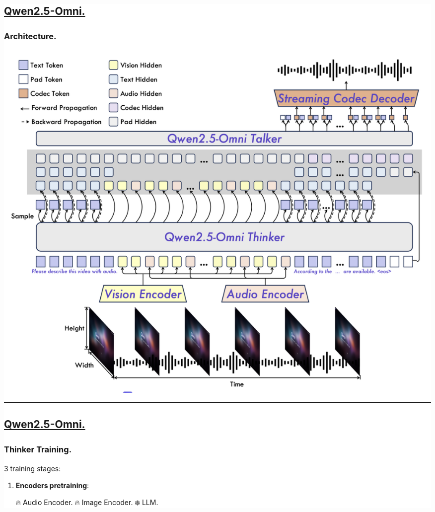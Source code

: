 ## [Qwen2.5-Omni.](https://arxiv.org/pdf/2503.20215)
### Architecture.

![](./qwen-omni-architecture.png)

---

## [Qwen2.5-Omni.](https://arxiv.org/pdf/2503.20215)

### Thinker Training.

3 training stages:

1. **Encoders pretraining**:

    🔥 Audio Encoder. 🔥 Image Encoder. ❄️ LLM.
